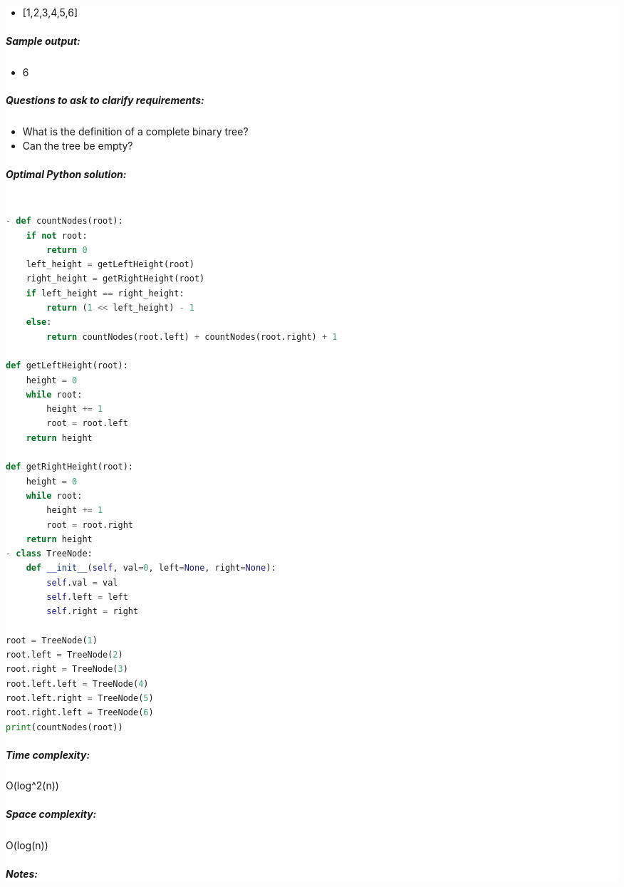 - [1,2,3,4,5,6]
##### Sample output:

- 6

##### Questions to ask to clarify requirements:

- What is the definition of a complete binary tree?
- Can the tree be empty?

##### Optimal Python solution:
```python

- def countNodes(root):
    if not root:
        return 0
    left_height = getLeftHeight(root)
    right_height = getRightHeight(root)
    if left_height == right_height:
        return (1 << left_height) - 1
    else:
        return countNodes(root.left) + countNodes(root.right) + 1

def getLeftHeight(root):
    height = 0
    while root:
        height += 1
        root = root.left
    return height

def getRightHeight(root):
    height = 0
    while root:
        height += 1
        root = root.right
    return height
- class TreeNode:
    def __init__(self, val=0, left=None, right=None):
        self.val = val
        self.left = left
        self.right = right

root = TreeNode(1)
root.left = TreeNode(2)
root.right = TreeNode(3)
root.left.left = TreeNode(4)
root.left.right = TreeNode(5)
root.right.left = TreeNode(6)
print(countNodes(root))
```
##### Time complexity:
O(log^2(n))
##### Space complexity:
O(log(n))
##### Notes:
